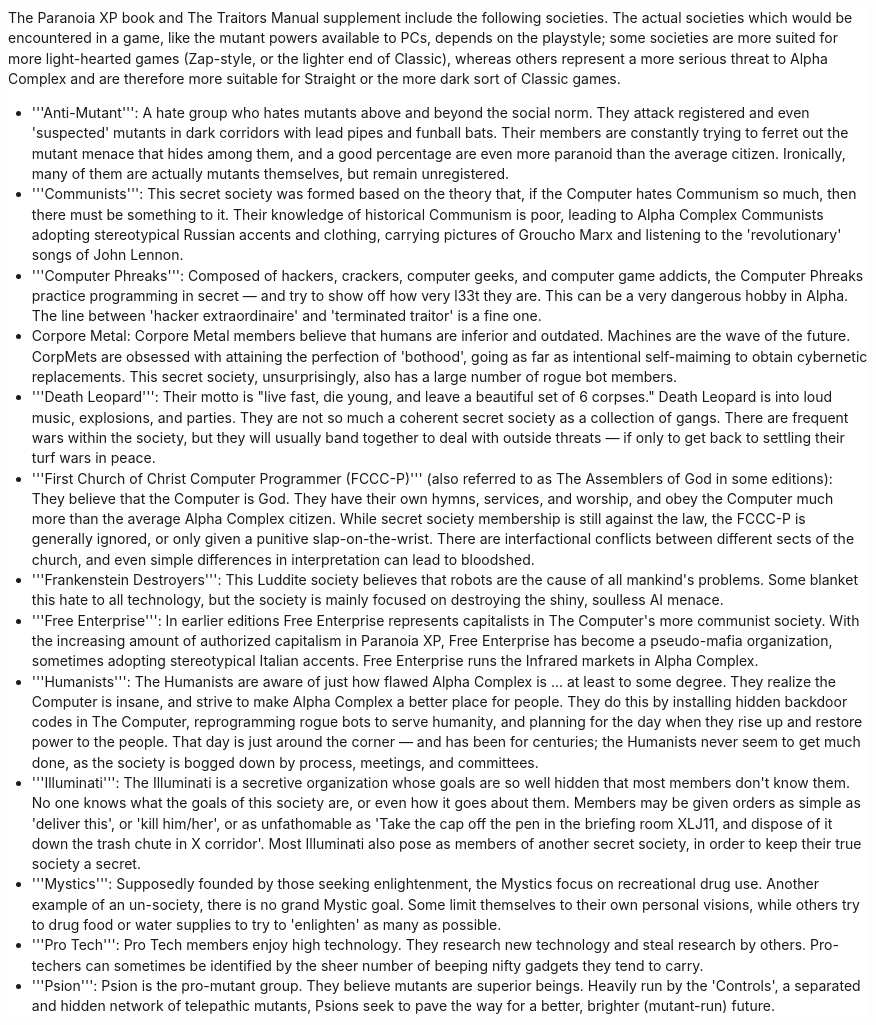 The Paranoia XP book and The Traitors Manual supplement include the following societies. The actual societies which would be encountered in a game, like the mutant powers available to PCs, depends on the playstyle; some societies are more suited for more light-hearted games (Zap-style, or the lighter end of Classic), whereas others represent a more serious threat to Alpha Complex and are therefore more suitable for Straight or the more dark sort of Classic games.

* '''Anti-Mutant''': A hate group who hates mutants above and beyond the social norm. They attack registered and even 'suspected' mutants in dark corridors with lead pipes and funball bats. Their members are constantly trying to ferret out the mutant menace that hides among them, and a good percentage are even more paranoid than the average citizen. Ironically, many of them are actually mutants themselves, but remain unregistered.
* '''Communists''': This secret society was formed based on the theory that, if the Computer hates Communism so much, then there must be something to it. Their knowledge of historical Communism is poor, leading to Alpha Complex Communists adopting stereotypical Russian accents and clothing, carrying pictures of Groucho Marx and listening to the 'revolutionary' songs of John Lennon.
* '''Computer Phreaks''': Composed of hackers, crackers, computer geeks, and computer game addicts, the Computer Phreaks practice programming in secret — and try to show off how very l33t they are. This can be a very dangerous hobby in Alpha. The line between 'hacker extraordinaire' and 'terminated traitor' is a fine one.
* Corpore Metal: Corpore Metal members believe that humans are inferior and outdated. Machines are the wave of the future. CorpMets are obsessed with attaining the perfection of 'bothood', going as far as intentional self-maiming to obtain cybernetic replacements. This secret society, unsurprisingly, also has a large number of rogue bot members.
* '''Death Leopard''': Their motto is "live fast, die young, and leave a beautiful set of 6 corpses." Death Leopard is into loud music, explosions, and parties. They are not so much a coherent secret society as a collection of gangs. There are frequent wars within the society, but they will usually band together to deal with outside threats — if only to get back to settling their turf wars in peace.
* '''First Church of Christ Computer Programmer (FCCC-P)''' (also referred to as The Assemblers of God in some editions): They believe that the Computer is God. They have their own hymns, services, and worship, and obey the Computer much more than the average Alpha Complex citizen. While secret society membership is still against the law, the FCCC-P is generally ignored, or only given a punitive slap-on-the-wrist. There are interfactional conflicts between different sects of the church, and even simple differences in interpretation can lead to bloodshed.
* '''Frankenstein Destroyers''': This Luddite society believes that robots are the cause of all mankind's problems. Some blanket this hate to all technology, but the society is mainly focused on destroying the shiny, soulless AI menace.
* '''Free Enterprise''': In earlier editions Free Enterprise represents capitalists in The Computer's more communist society. With the increasing amount of authorized capitalism in Paranoia XP, Free Enterprise has become a pseudo-mafia organization, sometimes adopting stereotypical Italian accents. Free Enterprise runs the Infrared markets in Alpha Complex.
* '''Humanists''': The Humanists are aware of just how flawed Alpha Complex is ... at least to some degree. They realize the Computer is insane, and strive to make Alpha Complex a better place for people. They do this by installing hidden backdoor codes in The Computer, reprogramming rogue bots to serve humanity, and planning for the day when they rise up and restore power to the people. That day is just around the corner — and has been for centuries; the Humanists never seem to get much done, as the society is bogged down by process, meetings, and committees.
* '''Illuminati''': The Illuminati is a secretive organization whose goals are so well hidden that most members don't know them. No one knows what the goals of this society are, or even how it goes about them. Members may be given orders as simple as 'deliver this', or 'kill him/her', or as unfathomable as 'Take the cap off the pen in the briefing room XLJ11, and dispose of it down the trash chute in X corridor'. Most Illuminati also pose as members of another secret society, in order to keep their true society a secret.
* '''Mystics''': Supposedly founded by those seeking enlightenment, the Mystics focus on recreational drug use. Another example of an un-society, there is no grand Mystic goal. Some limit themselves to their own personal visions, while others try to drug food or water supplies to try to 'enlighten' as many as possible.
* '''Pro Tech''': Pro Tech members enjoy high technology. They research new technology and steal research by others. Pro-techers can sometimes be identified by the sheer number of beeping nifty gadgets they tend to carry.
* '''Psion''': Psion is the pro-mutant group. They believe mutants are superior beings. Heavily run by the 'Controls', a separated and hidden network of telepathic mutants, Psions seek to pave the way for a better, brighter (mutant-run) future.